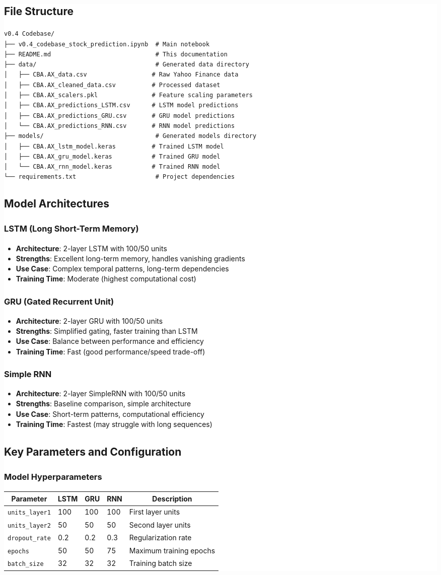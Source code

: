 ## File Structure

```
v0.4 Codebase/
├── v0.4_codebase_stock_prediction.ipynb  # Main notebook
├── README.md                             # This documentation
├── data/                                 # Generated data directory
│   ├── CBA.AX_data.csv                  # Raw Yahoo Finance data
│   ├── CBA.AX_cleaned_data.csv          # Processed dataset
│   ├── CBA.AX_scalers.pkl               # Feature scaling parameters
│   ├── CBA.AX_predictions_LSTM.csv      # LSTM model predictions
│   ├── CBA.AX_predictions_GRU.csv       # GRU model predictions
│   └── CBA.AX_predictions_RNN.csv       # RNN model predictions
├── models/                               # Generated models directory
│   ├── CBA.AX_lstm_model.keras          # Trained LSTM model
│   ├── CBA.AX_gru_model.keras           # Trained GRU model
│   └── CBA.AX_rnn_model.keras           # Trained RNN model
└── requirements.txt                      # Project dependencies
```

## Model Architectures

### LSTM (Long Short-Term Memory)
- **Architecture**: 2-layer LSTM with 100/50 units
- **Strengths**: Excellent long-term memory, handles vanishing gradients
- **Use Case**: Complex temporal patterns, long-term dependencies
- **Training Time**: Moderate (highest computational cost)

### GRU (Gated Recurrent Unit)
- **Architecture**: 2-layer GRU with 100/50 units
- **Strengths**: Simplified gating, faster training than LSTM
- **Use Case**: Balance between performance and efficiency
- **Training Time**: Fast (good performance/speed trade-off)

### Simple RNN
- **Architecture**: 2-layer SimpleRNN with 100/50 units
- **Strengths**: Baseline comparison, simple architecture
- **Use Case**: Short-term patterns, computational efficiency
- **Training Time**: Fastest (may struggle with long sequences)

## Key Parameters and Configuration

### Model Hyperparameters
| Parameter | LSTM | GRU | RNN | Description |
|-----------|------|-----|-----|-------------|
| `units_layer1` | 100 | 100 | 100 | First layer units |
| `units_layer2` | 50 | 50 | 50 | Second layer units |
| `dropout_rate` | 0.2 | 0.2 | 0.3 | Regularization rate |
| `epochs` | 50 | 50 | 75 | Maximum training epochs |
| `batch_size` | 32 | 32 | 32 | Training batch size |
